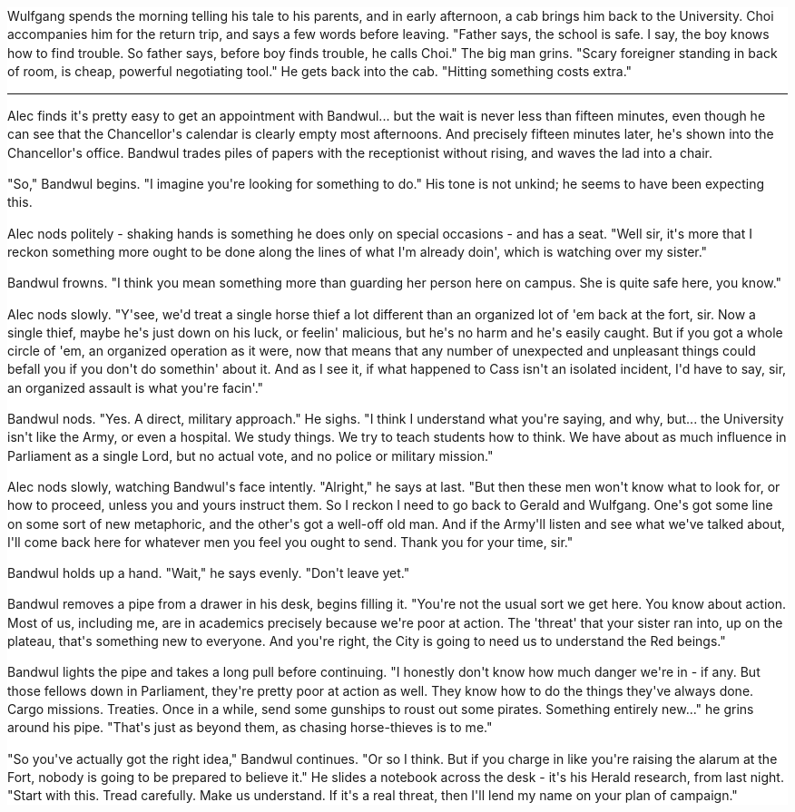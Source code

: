Wulfgang spends the morning telling his tale to his parents, and in early afternoon, a cab brings him back to the University. Choi accompanies him for the return trip, and says a few words before leaving. "Father says, the school is safe. I say, the boy knows how to find trouble. So father says, before boy finds trouble, he calls Choi." The big man grins. "Scary foreigner standing in back of room, is cheap, powerful negotiating tool." He gets back into the cab. "Hitting something costs extra."

---

Alec finds it's pretty easy to get an appointment with Bandwul... but the wait is never less than fifteen minutes, even though he can see that the Chancellor's calendar is clearly empty most afternoons. And precisely fifteen minutes later, he's shown into the Chancellor's office. Bandwul trades piles of papers with the receptionist without rising, and waves the lad into a chair.

"So," Bandwul begins. "I imagine you're looking for something to do." His tone is not unkind; he seems to have been expecting this.

Alec nods politely - shaking hands is something he does only on special occasions - and has a seat. "Well sir, it's more that I reckon something more ought to be done along the lines of what I'm already doin', which is watching over my sister."

Bandwul frowns. "I think you mean something more than guarding her person here on campus. She is quite safe here, you know."

Alec nods slowly. "Y'see, we'd treat a single horse thief a lot different than an organized lot of 'em back at the fort, sir. Now a single thief, maybe he's just down on his luck, or feelin' malicious, but he's no harm and he's easily caught. But if you got a whole circle of 'em, an organized operation as it were, now that means that any number of unexpected and unpleasant things could befall you if you don't do somethin' about it. And as I see it, if what happened to Cass isn't an isolated incident, I'd have to say, sir, an organized assault is what you're facin'."

Bandwul nods. "Yes. A direct, military approach." He sighs. "I think I understand what you're saying, and why, but... the University isn't like the Army, or even a hospital. We study things. We try to teach students how to think. We have about as much influence in Parliament as a single Lord, but no actual vote, and no police or military mission."

Alec nods slowly, watching Bandwul's face intently. "Alright," he says at last. "But then these men won't know what to look for, or how to proceed, unless you and yours instruct them. So I reckon I need to go back to Gerald and Wulfgang. One's got some line on some sort of new metaphoric, and the other's got a well-off old man. And if the Army'll listen and see what we've talked about, I'll come back here for whatever men you feel you ought to send. Thank you for your time, sir."

Bandwul holds up a hand. "Wait," he says evenly. "Don't leave yet."

Bandwul removes a pipe from a drawer in his desk, begins filling it. "You're not the usual sort we get here. You know about action. Most of us, including me, are in academics precisely because we're poor at action. The 'threat' that your sister ran into, up on the plateau, that's something new to everyone. And you're right, the City is going to need us to understand the Red beings."

Bandwul lights the pipe and takes a long pull before continuing. "I honestly don't know how much danger we're in - if any. But those fellows down in Parliament, they're pretty poor at action as well. They know how to do the things they've always done. Cargo missions. Treaties. Once in a while, send some gunships to roust out some pirates. Something entirely new..." he grins around his pipe. "That's just as beyond them, as chasing horse-thieves is to me."

"So you've actually got the right idea," Bandwul continues. "Or so I think. But if you charge in like you're raising the alarum at the Fort, nobody is going to be prepared to believe it." He slides a notebook across the desk - it's his Herald research, from last night. "Start with this. Tread carefully. Make us understand. If it's a real threat, then I'll lend my name on your plan of campaign."

